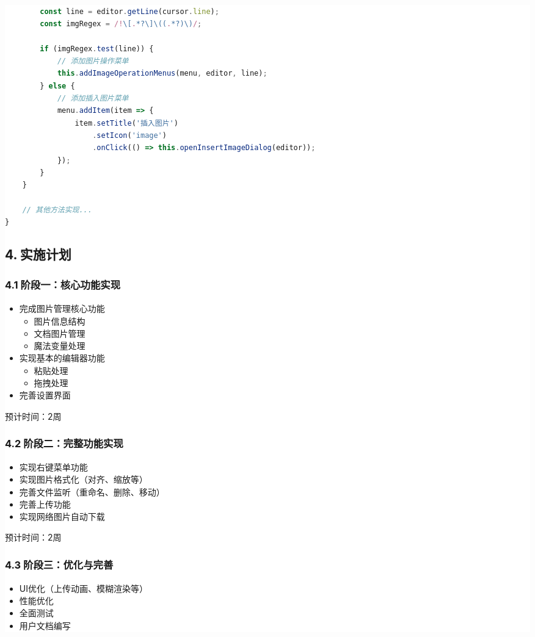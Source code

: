 ```typescript
        const line = editor.getLine(cursor.line);
        const imgRegex = /!\[.*?\]\((.*?)\)/;
        
        if (imgRegex.test(line)) {
            // 添加图片操作菜单
            this.addImageOperationMenus(menu, editor, line);
        } else {
            // 添加插入图片菜单
            menu.addItem(item => {
                item.setTitle('插入图片')
                    .setIcon('image')
                    .onClick(() => this.openInsertImageDialog(editor));
            });
        }
    }
    
    // 其他方法实现...
}
```

## 4. 实施计划

### 4.1 阶段一：核心功能实现

- 完成图片管理核心功能
  - 图片信息结构
  - 文档图片管理
  - 魔法变量处理
- 实现基本的编辑器功能
  - 粘贴处理
  - 拖拽处理
- 完善设置界面

预计时间：2周

### 4.2 阶段二：完整功能实现

- 实现右键菜单功能
- 实现图片格式化（对齐、缩放等）
- 完善文件监听（重命名、删除、移动）
- 完善上传功能
- 实现网络图片自动下载

预计时间：2周

### 4.3 阶段三：优化与完善

- UI优化（上传动画、模糊渲染等）
- 性能优化
- 全面测试
- 用户文档编写
